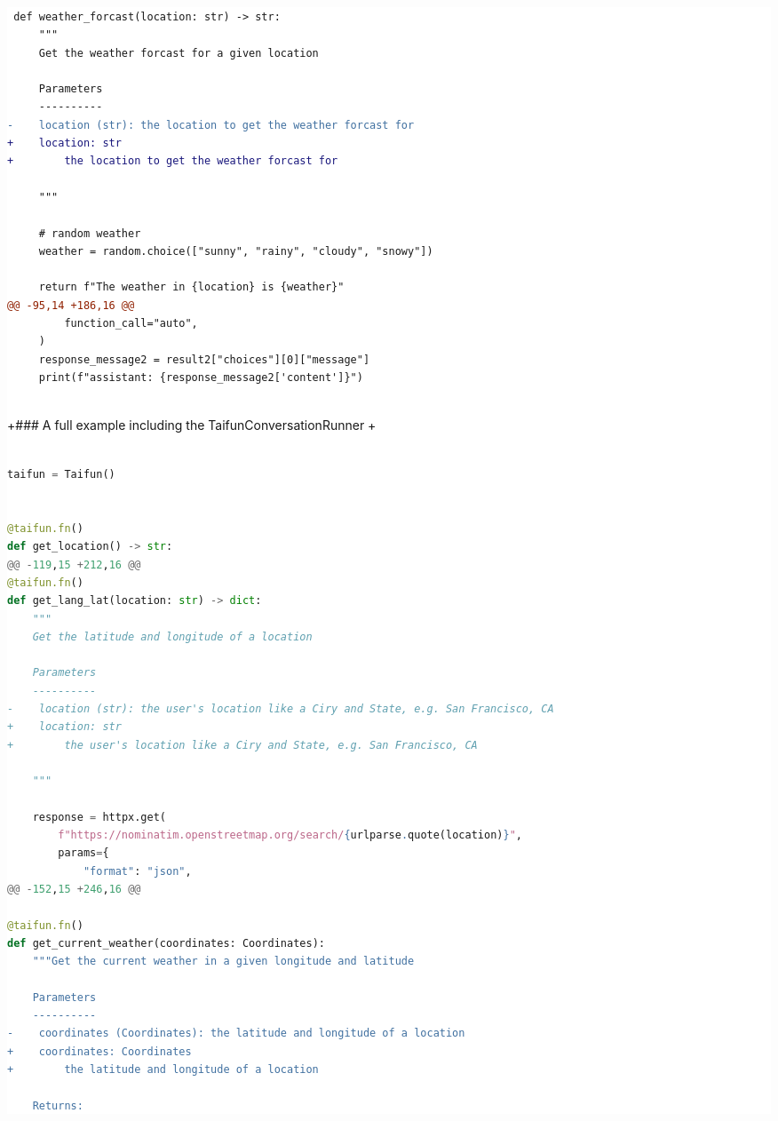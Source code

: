 ```diff
 def weather_forcast(location: str) -> str:
     """
     Get the weather forcast for a given location
 
     Parameters
     ----------
-    location (str): the location to get the weather forcast for
+    location: str
+        the location to get the weather forcast for
 
     """
 
     # random weather
     weather = random.choice(["sunny", "rainy", "cloudy", "snowy"])
 
     return f"The weather in {location} is {weather}"
@@ -95,14 +186,16 @@
         function_call="auto",
     )
     response_message2 = result2["choices"][0]["message"]
     print(f"assistant: {response_message2['content']}")
 
 ```
 
+### A full example including the TaifunConversationRunner
+
 ```python
 
 taifun = Taifun()
 
 
 @taifun.fn()
 def get_location() -> str:
@@ -119,15 +212,16 @@
 @taifun.fn()
 def get_lang_lat(location: str) -> dict:
     """
     Get the latitude and longitude of a location
 
     Parameters
     ----------
-    location (str): the user's location like a Ciry and State, e.g. San Francisco, CA
+    location: str 
+        the user's location like a Ciry and State, e.g. San Francisco, CA
 
     """
 
     response = httpx.get(
         f"https://nominatim.openstreetmap.org/search/{urlparse.quote(location)}",
         params={
             "format": "json",
@@ -152,15 +246,16 @@
 
 @taifun.fn()
 def get_current_weather(coordinates: Coordinates):
     """Get the current weather in a given longitude and latitude
 
     Parameters
     ----------
-    coordinates (Coordinates): the latitude and longitude of a location
+    coordinates: Coordinates
+        the latitude and longitude of a location
 
     Returns:
 ```